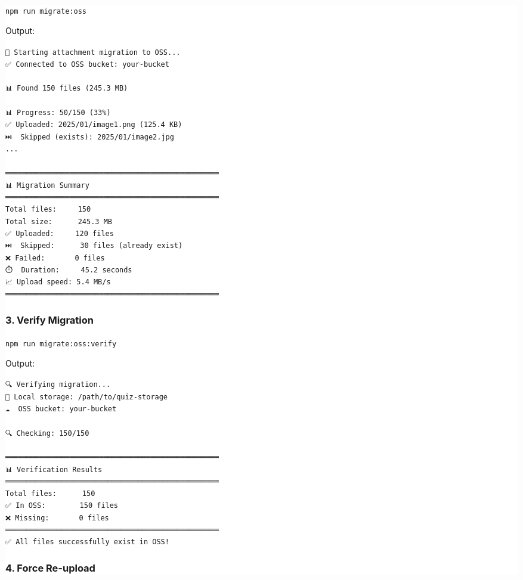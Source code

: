 ```bash
npm run migrate:oss
```

Output:
```
🚀 Starting attachment migration to OSS...
✅ Connected to OSS bucket: your-bucket

📊 Found 150 files (245.3 MB)

📊 Progress: 50/150 (33%)
✅ Uploaded: 2025/01/image1.png (125.4 KB)
⏭️  Skipped (exists): 2025/01/image2.jpg
...

══════════════════════════════════════════════════
📊 Migration Summary
══════════════════════════════════════════════════
Total files:     150
Total size:      245.3 MB
✅ Uploaded:     120 files
⏭️  Skipped:      30 files (already exist)
❌ Failed:       0 files
⏱️  Duration:     45.2 seconds
📈 Upload speed: 5.4 MB/s
══════════════════════════════════════════════════
```

### 3. Verify Migration

```bash
npm run migrate:oss:verify
```

Output:
```
🔍 Verifying migration...
📁 Local storage: /path/to/quiz-storage
☁️  OSS bucket: your-bucket

🔍 Checking: 150/150

══════════════════════════════════════════════════
📊 Verification Results
══════════════════════════════════════════════════
Total files:      150
✅ In OSS:        150 files
❌ Missing:       0 files
══════════════════════════════════════════════════
✅ All files successfully exist in OSS!
```

### 4. Force Re-upload
